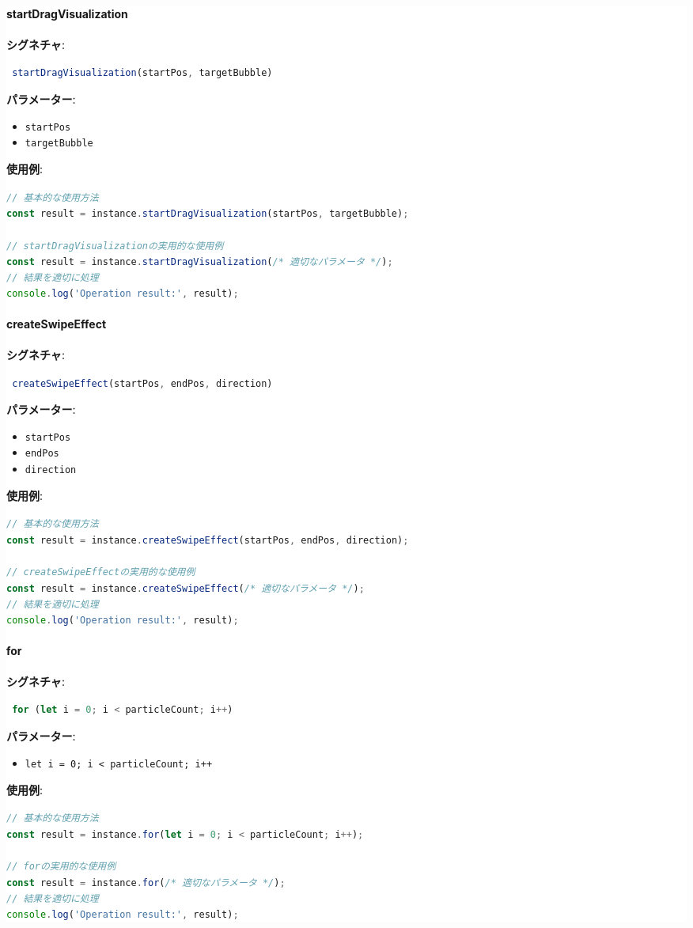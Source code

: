 #### startDragVisualization

**シグネチャ**:
```javascript
 startDragVisualization(startPos, targetBubble)
```

**パラメーター**:
- `startPos`
- `targetBubble`

**使用例**:
```javascript
// 基本的な使用方法
const result = instance.startDragVisualization(startPos, targetBubble);

// startDragVisualizationの実用的な使用例
const result = instance.startDragVisualization(/* 適切なパラメータ */);
// 結果を適切に処理
console.log('Operation result:', result);
```

#### createSwipeEffect

**シグネチャ**:
```javascript
 createSwipeEffect(startPos, endPos, direction)
```

**パラメーター**:
- `startPos`
- `endPos`
- `direction`

**使用例**:
```javascript
// 基本的な使用方法
const result = instance.createSwipeEffect(startPos, endPos, direction);

// createSwipeEffectの実用的な使用例
const result = instance.createSwipeEffect(/* 適切なパラメータ */);
// 結果を適切に処理
console.log('Operation result:', result);
```

#### for

**シグネチャ**:
```javascript
 for (let i = 0; i < particleCount; i++)
```

**パラメーター**:
- `let i = 0; i < particleCount; i++`

**使用例**:
```javascript
// 基本的な使用方法
const result = instance.for(let i = 0; i < particleCount; i++);

// forの実用的な使用例
const result = instance.for(/* 適切なパラメータ */);
// 結果を適切に処理
console.log('Operation result:', result);
```
